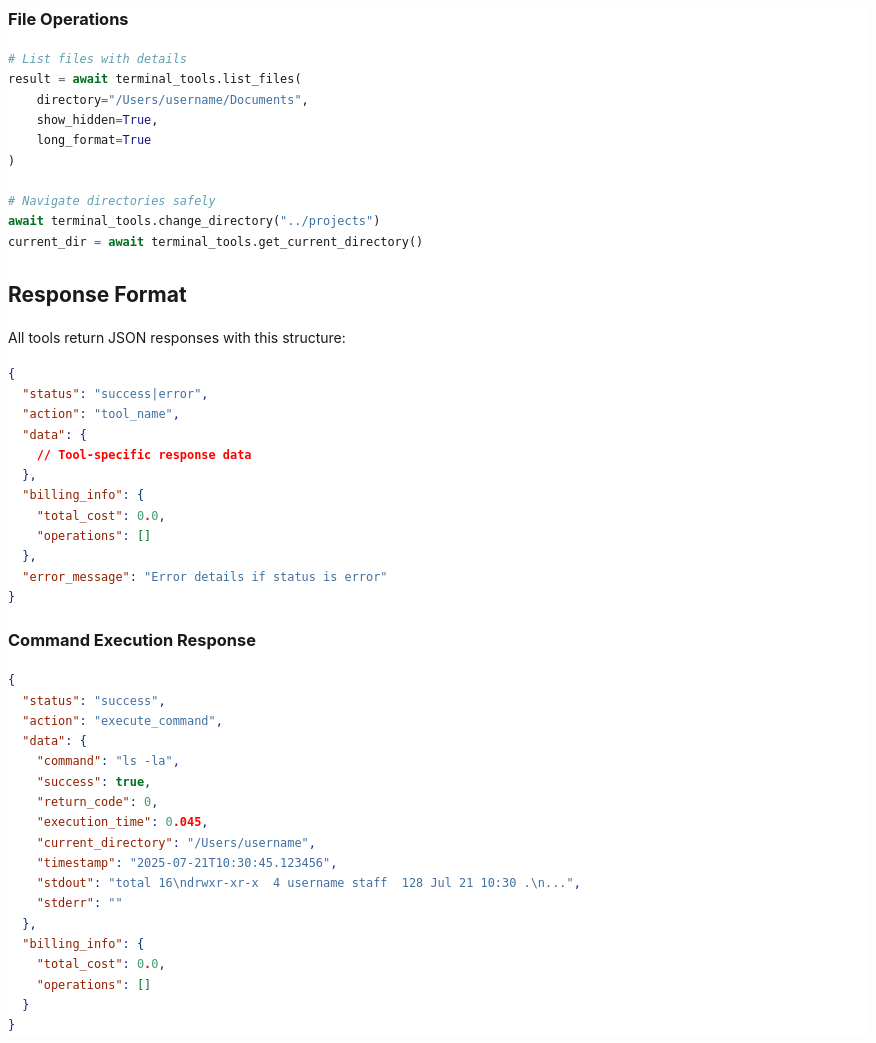 ### File Operations

```python
# List files with details
result = await terminal_tools.list_files(
    directory="/Users/username/Documents",
    show_hidden=True,
    long_format=True
)

# Navigate directories safely
await terminal_tools.change_directory("../projects")
current_dir = await terminal_tools.get_current_directory()
```

## Response Format

All tools return JSON responses with this structure:

```json
{
  "status": "success|error",
  "action": "tool_name",
  "data": {
    // Tool-specific response data
  },
  "billing_info": {
    "total_cost": 0.0,
    "operations": []
  },
  "error_message": "Error details if status is error"
}
```

### Command Execution Response

```json
{
  "status": "success",
  "action": "execute_command",
  "data": {
    "command": "ls -la",
    "success": true,
    "return_code": 0,
    "execution_time": 0.045,
    "current_directory": "/Users/username",
    "timestamp": "2025-07-21T10:30:45.123456",
    "stdout": "total 16\ndrwxr-xr-x  4 username staff  128 Jul 21 10:30 .\n...",
    "stderr": ""
  },
  "billing_info": {
    "total_cost": 0.0,
    "operations": []
  }
}
```
